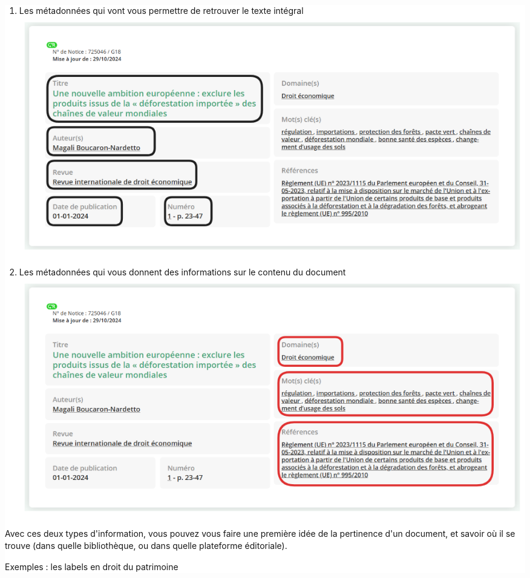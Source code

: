 1. Les métadonnées qui vont vous permettre de retrouver le texte intégral
![](assets\LeDoctrinal\LeDoctrinal_notice_biblio_meta1.png)

2. Les métadonnées qui vous donnent des informations sur le contenu du document
![](assets\LeDoctrinal\LeDoctrinal_notice_biblio_meta2.png)

Avec ces deux types d'information, vous pouvez vous faire une première idée de la pertinence d'un document, et savoir où il se trouve (dans quelle bibliothèque, ou dans quelle plateforme éditoriale).

Exemples : les labels en droit du patrimoine

